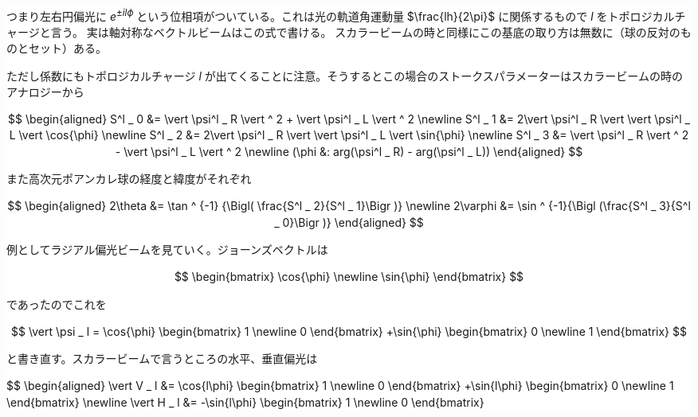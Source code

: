 つまり左右円偏光に $e^{\pm il\phi}$ という位相項がついている。これは光の軌道角運動量 $\frac{lh}{2\pi}$ に関係するもので $l$ をトポロジカルチャージと言う。 
実は軸対称なベクトルビームはこの式で書ける。
スカラービームの時と同様にこの基底の取り方は無数に（球の反対のものとセット）ある。

ただし係数にもトポロジカルチャージ $l$ が出てくることに注意。そうするとこの場合のストークスパラメーターはスカラービームの時のアナロジーから

$$
\begin{aligned}
S^l _ 0 &= \vert \psi^l _ R \vert ^ 2 + \vert \psi^l _ L \vert ^ 2 \newline
S^l _ 1 &= 2\vert \psi^l _ R \vert \vert \psi^l _ L \vert \cos{\phi} \newline
S^l _ 2 &= 2\vert \psi^l _ R \vert \vert \psi^l _ L \vert \sin{\phi} \newline
S^l _ 3 &= \vert \psi^l _ R \vert ^ 2 - \vert \psi^l _ L \vert ^ 2 \newline
(\phi &: arg(\psi^l _ R) - arg(\psi^l _ L))
\end{aligned}
$$

また高次元ポアンカレ球の経度と緯度がそれぞれ

$$
\begin{aligned}
2\theta &= \tan ^ {-1} {\Bigl( \frac{S^l _ 2}{S^l _ 1}\Bigr )} \newline
2\varphi &= \sin ^ {-1}{\Bigl (\frac{S^l _ 3}{S^l _ 0}\Bigr )}
\end{aligned}
$$

例としてラジアル偏光ビームを見ていく。ジョーンズベクトルは

$$
\begin{bmatrix}
\cos{\phi} \newline
\sin{\phi}
\end{bmatrix}
$$

であったのでこれを

$$
\vert \psi _ l = \cos{\phi}
\begin{bmatrix}
1 \newline
0
\end{bmatrix}
+\sin{\phi}
\begin{bmatrix}
0 \newline
1
\end{bmatrix}
$$

と書き直す。スカラービームで言うところの水平、垂直偏光は

$$
\begin{aligned}
\vert V _ l &= \cos{l\phi}
\begin{bmatrix}
1 \newline
0
\end{bmatrix}
+\sin{l\phi}
\begin{bmatrix}
0 \newline
1
\end{bmatrix} \newline
\vert H _ l &= -\sin{l\phi}
\begin{bmatrix}
1 \newline
0
\end{bmatrix}
